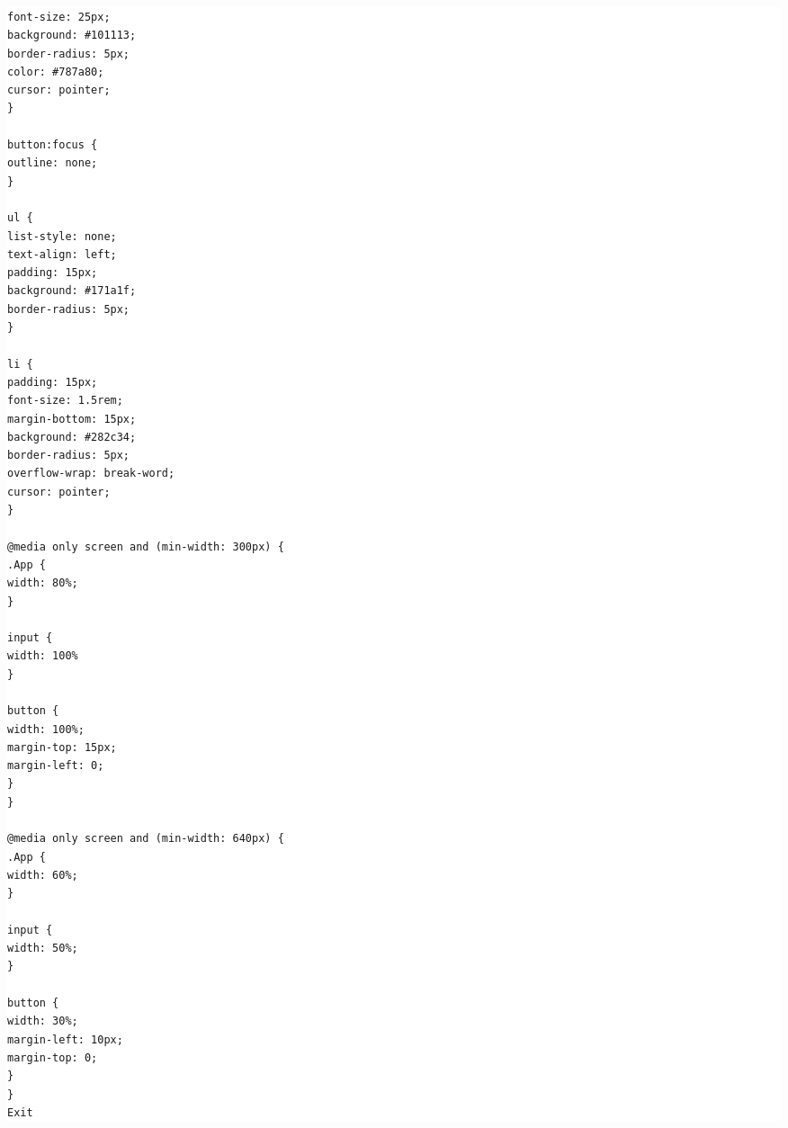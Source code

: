 ```
font-size: 25px;
background: #101113;
border-radius: 5px;
color: #787a80;
cursor: pointer;
}

button:focus {
outline: none;
}

ul {
list-style: none;
text-align: left;
padding: 15px;
background: #171a1f;
border-radius: 5px;
}

li {
padding: 15px;
font-size: 1.5rem;
margin-bottom: 15px;
background: #282c34;
border-radius: 5px;
overflow-wrap: break-word;
cursor: pointer;
}

@media only screen and (min-width: 300px) {
.App {
width: 80%;
}

input {
width: 100%
}

button {
width: 100%;
margin-top: 15px;
margin-left: 0;
}
}

@media only screen and (min-width: 640px) {
.App {
width: 60%;
}

input {
width: 50%;
}

button {
width: 30%;
margin-left: 10px;
margin-top: 0;
}
}
Exit
```

